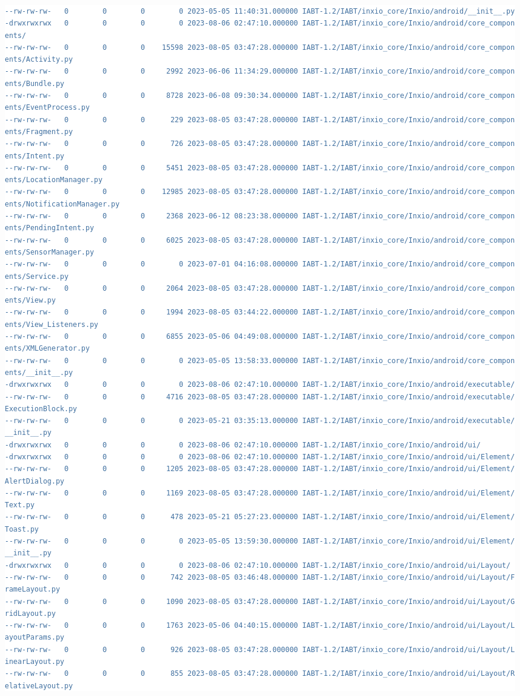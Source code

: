 ```diff
--rw-rw-rw-   0        0        0        0 2023-05-05 11:40:31.000000 IABT-1.2/IABT/inxio_core/Inxio/android/__init__.py
-drwxrwxrwx   0        0        0        0 2023-08-06 02:47:10.000000 IABT-1.2/IABT/inxio_core/Inxio/android/core_components/
--rw-rw-rw-   0        0        0    15598 2023-08-05 03:47:28.000000 IABT-1.2/IABT/inxio_core/Inxio/android/core_components/Activity.py
--rw-rw-rw-   0        0        0     2992 2023-06-06 11:34:29.000000 IABT-1.2/IABT/inxio_core/Inxio/android/core_components/Bundle.py
--rw-rw-rw-   0        0        0     8728 2023-06-08 09:30:34.000000 IABT-1.2/IABT/inxio_core/Inxio/android/core_components/EventProcess.py
--rw-rw-rw-   0        0        0      229 2023-08-05 03:47:28.000000 IABT-1.2/IABT/inxio_core/Inxio/android/core_components/Fragment.py
--rw-rw-rw-   0        0        0      726 2023-08-05 03:47:28.000000 IABT-1.2/IABT/inxio_core/Inxio/android/core_components/Intent.py
--rw-rw-rw-   0        0        0     5451 2023-08-05 03:47:28.000000 IABT-1.2/IABT/inxio_core/Inxio/android/core_components/LocationManager.py
--rw-rw-rw-   0        0        0    12985 2023-08-05 03:47:28.000000 IABT-1.2/IABT/inxio_core/Inxio/android/core_components/NotificationManager.py
--rw-rw-rw-   0        0        0     2368 2023-06-12 08:23:38.000000 IABT-1.2/IABT/inxio_core/Inxio/android/core_components/PendingIntent.py
--rw-rw-rw-   0        0        0     6025 2023-08-05 03:47:28.000000 IABT-1.2/IABT/inxio_core/Inxio/android/core_components/SensorManager.py
--rw-rw-rw-   0        0        0        0 2023-07-01 04:16:08.000000 IABT-1.2/IABT/inxio_core/Inxio/android/core_components/Service.py
--rw-rw-rw-   0        0        0     2064 2023-08-05 03:47:28.000000 IABT-1.2/IABT/inxio_core/Inxio/android/core_components/View.py
--rw-rw-rw-   0        0        0     1994 2023-08-05 03:44:22.000000 IABT-1.2/IABT/inxio_core/Inxio/android/core_components/View_Listeners.py
--rw-rw-rw-   0        0        0     6855 2023-05-06 04:49:08.000000 IABT-1.2/IABT/inxio_core/Inxio/android/core_components/XMLGenerator.py
--rw-rw-rw-   0        0        0        0 2023-05-05 13:58:33.000000 IABT-1.2/IABT/inxio_core/Inxio/android/core_components/__init__.py
-drwxrwxrwx   0        0        0        0 2023-08-06 02:47:10.000000 IABT-1.2/IABT/inxio_core/Inxio/android/executable/
--rw-rw-rw-   0        0        0     4716 2023-08-05 03:47:28.000000 IABT-1.2/IABT/inxio_core/Inxio/android/executable/ExecutionBlock.py
--rw-rw-rw-   0        0        0        0 2023-05-21 03:35:13.000000 IABT-1.2/IABT/inxio_core/Inxio/android/executable/__init__.py
-drwxrwxrwx   0        0        0        0 2023-08-06 02:47:10.000000 IABT-1.2/IABT/inxio_core/Inxio/android/ui/
-drwxrwxrwx   0        0        0        0 2023-08-06 02:47:10.000000 IABT-1.2/IABT/inxio_core/Inxio/android/ui/Element/
--rw-rw-rw-   0        0        0     1205 2023-08-05 03:47:28.000000 IABT-1.2/IABT/inxio_core/Inxio/android/ui/Element/AlertDialog.py
--rw-rw-rw-   0        0        0     1169 2023-08-05 03:47:28.000000 IABT-1.2/IABT/inxio_core/Inxio/android/ui/Element/Text.py
--rw-rw-rw-   0        0        0      478 2023-05-21 05:27:23.000000 IABT-1.2/IABT/inxio_core/Inxio/android/ui/Element/Toast.py
--rw-rw-rw-   0        0        0        0 2023-05-05 13:59:30.000000 IABT-1.2/IABT/inxio_core/Inxio/android/ui/Element/__init__.py
-drwxrwxrwx   0        0        0        0 2023-08-06 02:47:10.000000 IABT-1.2/IABT/inxio_core/Inxio/android/ui/Layout/
--rw-rw-rw-   0        0        0      742 2023-08-05 03:46:48.000000 IABT-1.2/IABT/inxio_core/Inxio/android/ui/Layout/FrameLayout.py
--rw-rw-rw-   0        0        0     1090 2023-08-05 03:47:28.000000 IABT-1.2/IABT/inxio_core/Inxio/android/ui/Layout/GridLayout.py
--rw-rw-rw-   0        0        0     1763 2023-05-06 04:40:15.000000 IABT-1.2/IABT/inxio_core/Inxio/android/ui/Layout/LayoutParams.py
--rw-rw-rw-   0        0        0      926 2023-08-05 03:47:28.000000 IABT-1.2/IABT/inxio_core/Inxio/android/ui/Layout/LinearLayout.py
--rw-rw-rw-   0        0        0      855 2023-08-05 03:47:28.000000 IABT-1.2/IABT/inxio_core/Inxio/android/ui/Layout/RelativeLayout.py
```